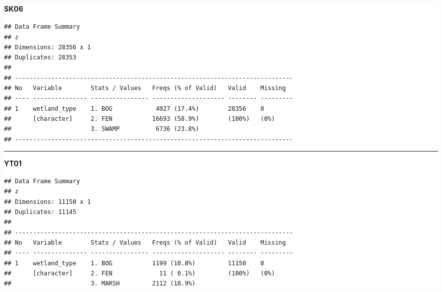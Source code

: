 **SK06**

    ## Data Frame Summary  
    ## z  
    ## Dimensions: 28356 x 1  
    ## Duplicates: 28353  
    ## 
    ## -----------------------------------------------------------------------------
    ## No   Variable        Stats / Values   Freqs (% of Valid)   Valid    Missing  
    ## ---- --------------- ---------------- -------------------- -------- ---------
    ## 1    wetland_type    1. BOG            4927 (17.4%)        28356    0        
    ##      [character]     2. FEN           16693 (58.9%)        (100%)   (0%)     
    ##                      3. SWAMP          6736 (23.8%)                          
    ## -----------------------------------------------------------------------------

------------------------------------------------------------------------

**YT01**

    ## Data Frame Summary  
    ## z  
    ## Dimensions: 11150 x 1  
    ## Duplicates: 11145  
    ## 
    ## -----------------------------------------------------------------------------
    ## No   Variable        Stats / Values   Freqs (% of Valid)   Valid    Missing  
    ## ---- --------------- ---------------- -------------------- -------- ---------
    ## 1    wetland_type    1. BOG           1199 (10.8%)         11150    0        
    ##      [character]     2. FEN             11 ( 0.1%)         (100%)   (0%)     
    ##                      3. MARSH         2112 (18.9%)                           